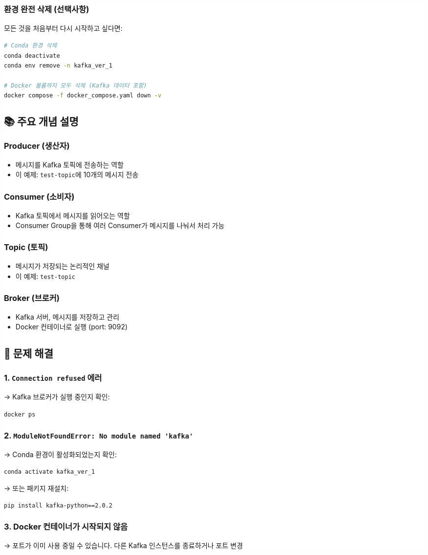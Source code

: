 ### 환경 완전 삭제 (선택사항)
모든 것을 처음부터 다시 시작하고 싶다면:

```bash
# Conda 환경 삭제
conda deactivate
conda env remove -n kafka_ver_1

# Docker 볼륨까지 모두 삭제 (Kafka 데이터 포함)
docker compose -f docker_compose.yaml down -v
```

## 📚 주요 개념 설명

### Producer (생산자)
- 메시지를 Kafka 토픽에 전송하는 역할
- 이 예제: `test-topic`에 10개의 메시지 전송

### Consumer (소비자)
- Kafka 토픽에서 메시지를 읽어오는 역할
- Consumer Group을 통해 여러 Consumer가 메시지를 나눠서 처리 가능

### Topic (토픽)
- 메시지가 저장되는 논리적인 채널
- 이 예제: `test-topic`

### Broker (브로커)
- Kafka 서버, 메시지를 저장하고 관리
- Docker 컨테이너로 실행 (port: 9092)

## 🔧 문제 해결

### 1. `Connection refused` 에러
→ Kafka 브로커가 실행 중인지 확인:
```bash
docker ps
```

### 2. `ModuleNotFoundError: No module named 'kafka'`
→ Conda 환경이 활성화되었는지 확인:
```bash
conda activate kafka_ver_1
```
→ 또는 패키지 재설치:
```bash
pip install kafka-python==2.0.2
```

### 3. Docker 컨테이너가 시작되지 않음
→ 포트가 이미 사용 중일 수 있습니다. 다른 Kafka 인스턴스를 종료하거나 포트 변경
